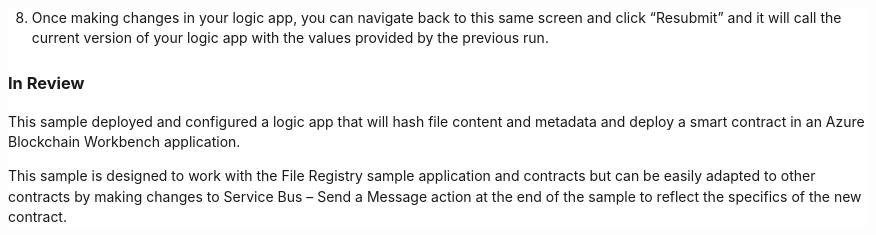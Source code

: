 8. Once making changes in your logic app, you can navigate back to this same
   screen and click “Resubmit” and it will call the current version of your
   logic app with the values provided by the previous run.

### In Review

This sample deployed and configured a logic app that will hash file content and metadata and deploy a smart contract in an Azure Blockchain Workbench application.

This sample is designed to work with the File Registry sample application and contracts but can be easily adapted to other contracts by making changes to Service Bus – Send a Message action at the end of the sample to reflect the specifics of the new contract.
